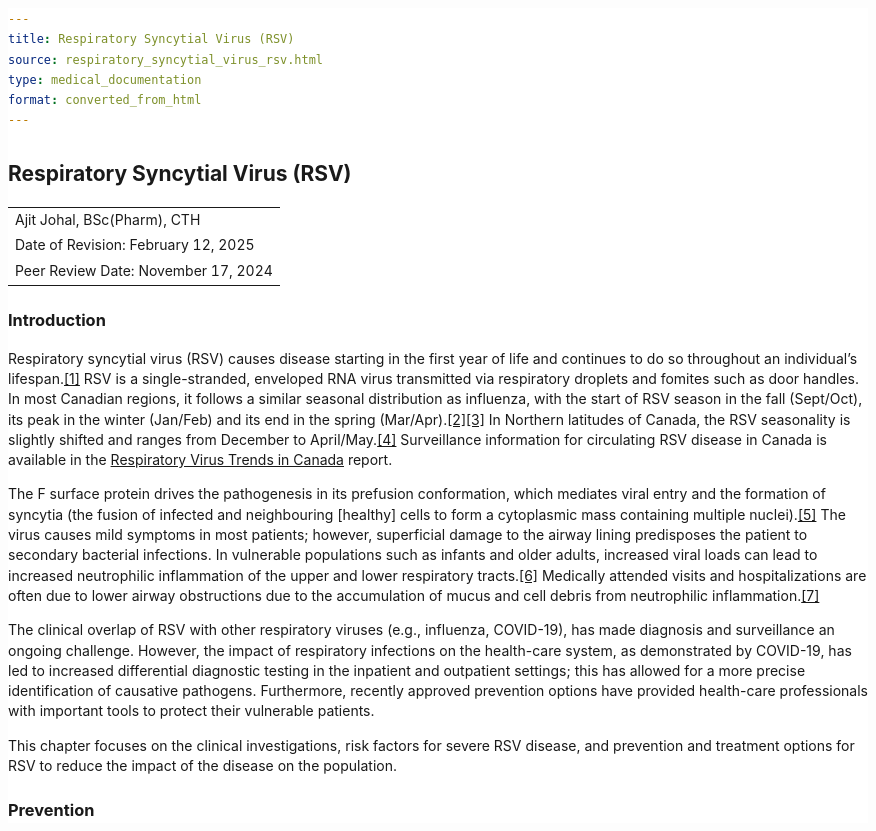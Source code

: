 ```yaml
---
title: Respiratory Syncytial Virus (RSV)
source: respiratory_syncytial_virus_rsv.html
type: medical_documentation
format: converted_from_html
---
```


## Respiratory Syncytial Virus (RSV)

|  |
| --- |
| Ajit Johal, BSc(Pharm), CTH |
| Date of Revision: February 12, 2025 |
| Peer Review Date: November 17, 2024 |

### Introduction

Respiratory syncytial virus (RSV) causes disease starting in the first year of life and continues to do so throughout an individual’s lifespan.​[[1]](#JhaChapter5-03E913A7) RSV is a single-stranded, enveloped RNA virus transmitted via respiratory droplets and fomites such as door handles. In most Canadian regions, it follows a similar seasonal distribution as influenza, with the start of RSV season in the fall (Sept/Oct), its peak in the winter (Jan/Feb) and its end in the spring (Mar/Apr).​[[2]](#Hawkes-54CFCB82)​[[3]](#Chatterjee2021) In Northern latitudes of Canada, the RSV seasonality is slightly shifted and ranges from December to April/May.​[[4]](#CIG) Surveillance information for circulating RSV disease in Canada is available in the [Respiratory Virus Trends in Canada](https://health-infobase.canada.ca/respiratory-virus-detections/) report.

The F surface protein drives the pathogenesis in its prefusion conformation, which mediates viral entry and the formation of syncytia (the fusion of infected and neighbouring [healthy] cells to form a cytoplasmic mass containing multiple nuclei).​[[5]](#Openshaw2017) The virus causes mild symptoms in most patients; however, superficial damage to the airway lining predisposes the patient to secondary bacterial infections. In vulnerable populations such as infants and older adults, increased viral loads can lead to increased neutrophilic inflammation of the upper and lower respiratory tracts.​[[6]](#Russell2017) Medically attended visits and hospitalizations are often due to lower airway obstructions due to the accumulation of mucus and cell debris from neutrophilic inflammation.​[[7]](#Griffiths2017)

The clinical overlap of RSV with other respiratory viruses (e.g., influenza, COVID-19), has made diagnosis and surveillance an ongoing challenge. However, the impact of respiratory infections on the health-care system, as demonstrated by COVID-19, has led to increased differential diagnostic testing in the inpatient and outpatient settings; this has allowed for a more precise identification of causative pathogens. Furthermore, recently approved prevention options have provided health-care professionals with important tools to protect their vulnerable patients.

This chapter focuses on the clinical investigations, risk factors for severe RSV disease, and prevention and treatment options for RSV to reduce the impact of the disease on the population.

### Prevention
